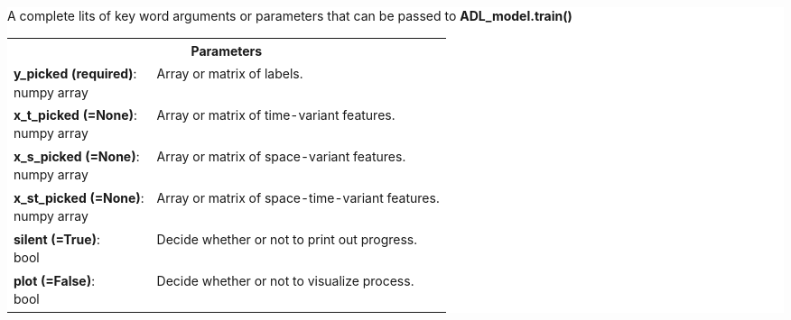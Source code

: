 
A complete lits of key word arguments or parameters that can be passed to
**ADL_model.train()**
<table>

  <tr>
    <th scope='row' colspan='2'> Parameters </th>
  </tr>
  
  <tr> 
    <td>
      <b>y_picked (required)</b>: <br /> numpy array
    </td>
    <td>
      Array or matrix of labels.
    </td>
  </tr>
  
  <tr> 
    <td>
      <b>x_t_picked (=None)</b>: <br /> numpy array
    </td>
    <td>
      Array or matrix of time-variant features.
    </td>
  </tr>
  
  <tr> 
    <td>
      <b>x_s_picked (=None)</b>: <br /> numpy array
    </td>
    <td>
      Array or matrix of space-variant features.
    </td>
  </tr>
  
  <tr> 
    <td>
      <b>x_st_picked (=None)</b>: <br /> numpy array
    </td>
    <td>
      Array or matrix of space-time-variant features.
    </td>
  </tr>
  
  <tr>
    <td>
      <b>silent (=True)</b>: <br /> bool
    <td>
      Decide whether or not to print out progress.
    </td>
    </td>
  </tr>
  
  <tr>
    <td>
      <b>plot (=False)</b>: <br /> bool
    <td>
      Decide whether or not to visualize process.
    </td>
    </td>
  </tr>
  